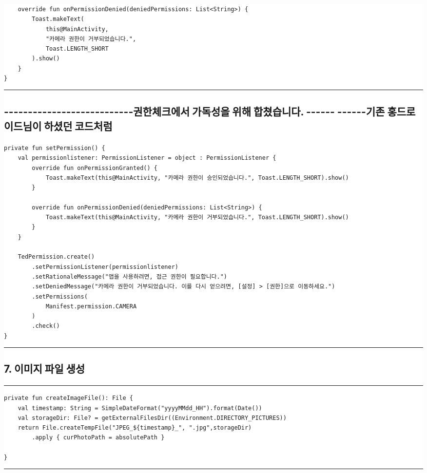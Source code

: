         override fun onPermissionDenied(deniedPermissions: List<String>) {
            Toast.makeText(
                this@MainActivity,
                "카메라 권한이 거부되었습니다.",
                Toast.LENGTH_SHORT
            ).show()
        }
    }

---


---------------------------권한체크에서 가독성을 위해 합쳤습니다. ------
------기존 홍드로이드님이 하셨던 코드처럼
---


    private fun setPermission() {
        val permissionlistener: PermissionListener = object : PermissionListener {
            override fun onPermissionGranted() {
                Toast.makeText(this@MainActivity, "카메라 권한이 승인되었습니다.", Toast.LENGTH_SHORT).show()
            }

            override fun onPermissionDenied(deniedPermissions: List<String>) {
                Toast.makeText(this@MainActivity, "카메라 권한이 거부되었습니다.", Toast.LENGTH_SHORT).show()
            }
        }

        TedPermission.create()
            .setPermissionListener(permissionlistener)
            .setRationaleMessage("앱을 사용하려면, 접근 권한이 필요합니다.")
            .setDeniedMessage("카메라 권한이 거부되었습니다. 이를 다시 얻으려면, [설정] > [권한]으로 이동하세요.")
            .setPermissions(
                Manifest.permission.CAMERA
            )
            .check()
    }
    
---



## 7. 이미지 파일 생성


---

    private fun createImageFile(): File {
        val timestamp: String = SimpleDateFormat("yyyyMMdd_HH").format(Date())
        val storageDir: File? = getExternalFilesDir((Environment.DIRECTORY_PICTURES))
        return File.createTempFile("JPEG_${timestamp}_", ".jpg",storageDir)
            .apply { curPhotoPath = absolutePath }

    }
    
---
